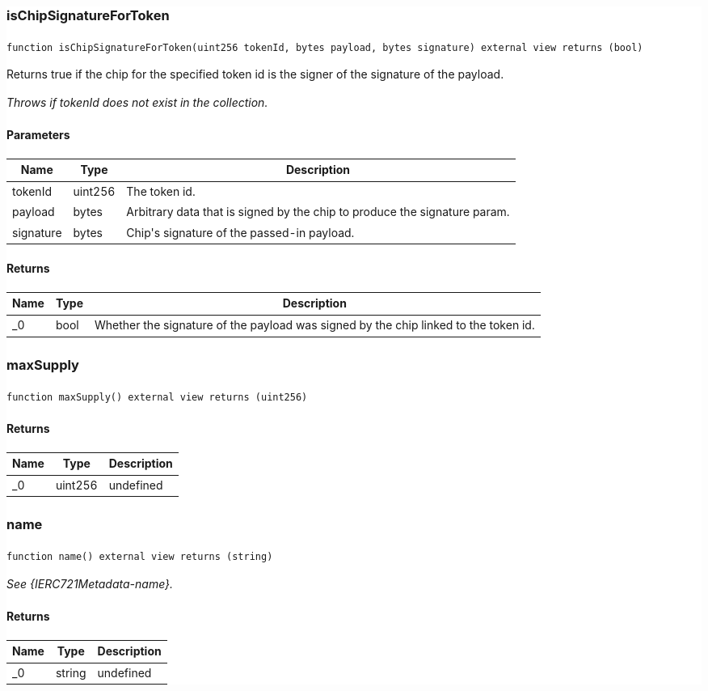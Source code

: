 ### isChipSignatureForToken

```solidity
function isChipSignatureForToken(uint256 tokenId, bytes payload, bytes signature) external view returns (bool)
```

Returns true if the chip for the specified token id is the signer of the signature of the payload.

*Throws if tokenId does not exist in the collection.*

#### Parameters

| Name | Type | Description |
|---|---|---|
| tokenId | uint256 | The token id. |
| payload | bytes | Arbitrary data that is signed by the chip to produce the signature param. |
| signature | bytes | Chip&#39;s signature of the passed-in payload. |

#### Returns

| Name | Type | Description |
|---|---|---|
| _0 | bool | Whether the signature of the payload was signed by the chip linked to the token id. |

### maxSupply

```solidity
function maxSupply() external view returns (uint256)
```






#### Returns

| Name | Type | Description |
|---|---|---|
| _0 | uint256 | undefined |

### name

```solidity
function name() external view returns (string)
```



*See {IERC721Metadata-name}.*


#### Returns

| Name | Type | Description |
|---|---|---|
| _0 | string | undefined |
